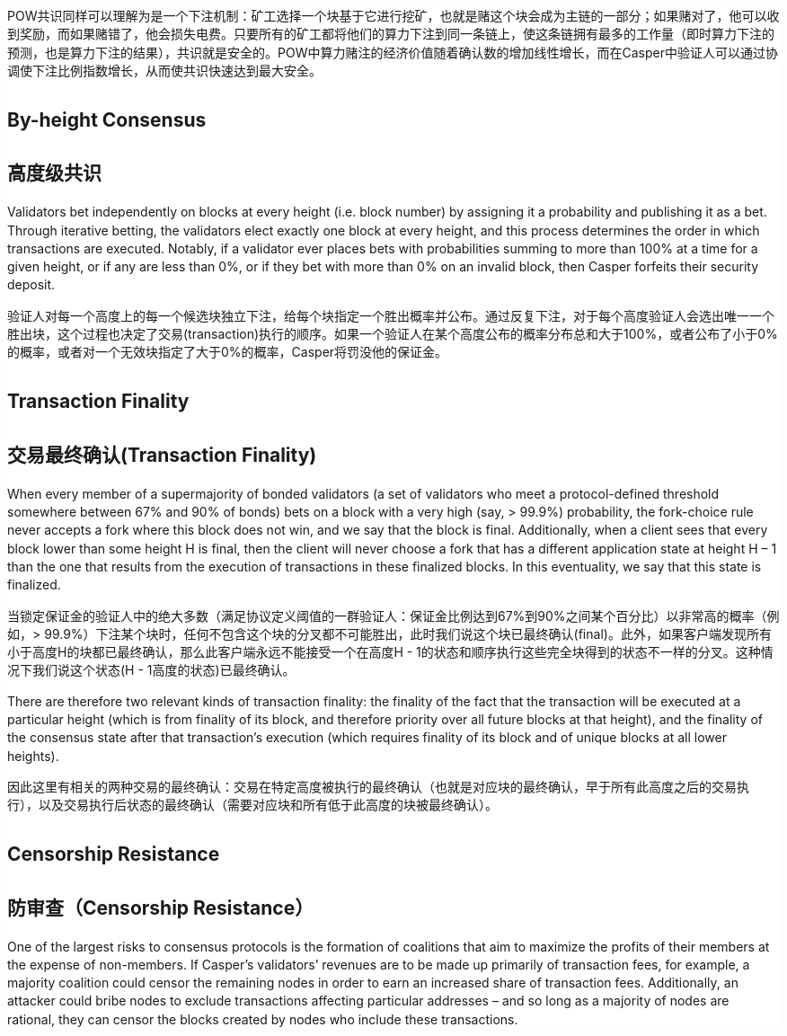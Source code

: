 POW共识同样可以理解为是一个下注机制：矿工选择一个块基于它进行挖矿，也就是赌这个块会成为主链的一部分；如果赌对了，他可以收到奖励，而如果赌错了，他会损失电费。只要所有的矿工都将他们的算力下注到同一条链上，使这条链拥有最多的工作量（即时算力下注的预测，也是算力下注的结果），共识就是安全的。POW中算力赌注的经济价值随着确认数的增加线性增长，而在Casper中验证人可以通过协调使下注比例指数增长，从而使共识快速达到最大安全。

## By-height Consensus

## 高度级共识

Validators bet independently on blocks at every height (i.e. block number) by assigning it a probability and publishing it as a bet. Through iterative betting, the validators elect exactly one block at every height, and this process determines the order in which transactions are executed. Notably, if a validator ever places bets with probabilities summing to more than 100% at a time for a given height, or if any are less than 0%, or if they bet with more than 0% on an invalid block, then Casper forfeits their security deposit.

验证人对每一个高度上的每一个候选块独立下注，给每个块指定一个胜出概率并公布。通过反复下注，对于每个高度验证人会选出唯一一个胜出块，这个过程也决定了交易(transaction)执行的顺序。如果一个验证人在某个高度公布的概率分布总和大于100%，或者公布了小于0%的概率，或者对一个无效块指定了大于0%的概率，Casper将罚没他的保证金。

## Transaction Finality

## 交易最终确认(Transaction Finality)

When every member of a supermajority of bonded validators (a set of validators who meet a protocol-defined threshold somewhere between 67% and 90% of bonds) bets on a block with a very high (say, > 99.9%) probability, the fork-choice rule never accepts a fork where this block does not win, and we say that the block is final. Additionally, when a client sees that every block lower than some height H is final, then the client will never choose a fork that has a different application state at height H – 1 than the one that results from the execution of transactions in these finalized blocks. In this eventuality, we say that this state is finalized.

当锁定保证金的验证人中的绝大多数（满足协议定义阈值的一群验证人：保证金比例达到67%到90%之间某个百分比）以非常高的概率（例如，> 99.9%）下注某个块时，任何不包含这个块的分叉都不可能胜出，此时我们说这个块已最终确认(final)。此外，如果客户端发现所有小于高度H的块都已最终确认，那么此客户端永远不能接受一个在高度H - 1的状态和顺序执行这些完全块得到的状态不一样的分叉。这种情况下我们说这个状态(H - 1高度的状态)已最终确认。

There are therefore two relevant kinds of transaction finality: the finality of the fact that the transaction will be executed at a particular height (which is from finality of its block, and therefore priority over all future blocks at that height), and the finality of the consensus state after that transaction’s execution (which requires finality of its block and of unique blocks at all lower heights).

因此这里有相关的两种交易的最终确认：交易在特定高度被执行的最终确认（也就是对应块的最终确认，早于所有此高度之后的交易执行），以及交易执行后状态的最终确认（需要对应块和所有低于此高度的块被最终确认）。

## Censorship Resistance

## 防审查（Censorship Resistance）

One of the largest risks to consensus protocols is the formation of coalitions that aim to maximize the profits of their members at the expense of non-members. If Casper’s validators’ revenues are to be made up primarily of transaction fees, for example, a majority coalition could censor the remaining nodes in order to earn an increased share of transaction fees. Additionally, an attacker could bribe nodes to exclude transactions affecting particular addresses – and so long as a majority of nodes are rational, they can censor the blocks created by nodes who include these transactions.
